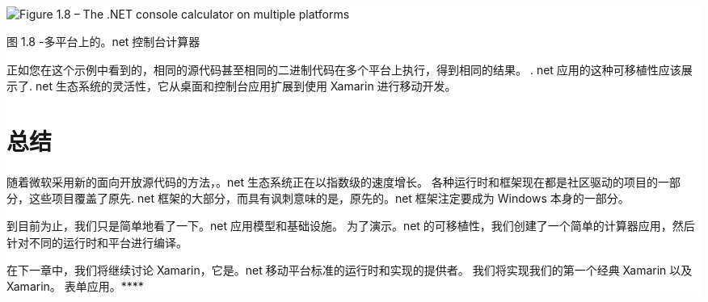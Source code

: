 ![Figure 1.8 – The .NET console calculator on multiple platforms ](image/Figure_1.08_B16381.jpg)

图 1.8 -多平台上的。net 控制台计算器

正如您在这个示例中看到的，相同的源代码甚至相同的二进制代码在多个平台上执行，得到相同的结果。 . net 应用的这种可移植性应该展示了. net 生态系统的灵活性，它从桌面和控制台应用扩展到使用 Xamarin 进行移动开发。

# 总结

随着微软采用新的面向开放源代码的方法，。net 生态系统正在以指数级的速度增长。 各种运行时和框架现在都是社区驱动的项目的一部分，这些项目覆盖了原先. net 框架的大部分，而具有讽刺意味的是，原先的。net 框架注定要成为 Windows 本身的一部分。

到目前为止，我们只是简单地看了一下。net 应用模型和基础设施。 为了演示。net 的可移植性，我们创建了一个简单的计算器应用，然后针对不同的运行时和平台进行编译。

在下一章中，我们将继续讨论 Xamarin，它是。net 移动平台标准的运行时和实现的提供者。 我们将实现我们的第一个经典 Xamarin 以及 Xamarin。 表单应用。****